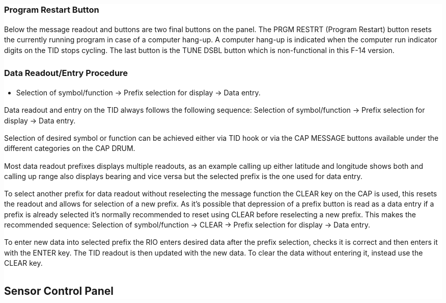 
### Program Restart Button

Below the message readout and buttons are two final buttons on the panel. The PRGM RESTRT (Program Restart) button resets the currently running program in case of a computer hang-up. A computer hang-up is indicated when the computer run indicator digits on the TID stops cycling. The last button is the TUNE DSBL button which is non-functional in this F-14 version.

### Data Readout/Entry Procedure
- Selection of symbol/function -> Prefix selection for display -> Data entry.

Data readout and entry on the TID always follows the following sequence: Selection of symbol/function -> Prefix selection for display -> Data entry.

Selection of desired symbol or function can be achieved either via TID hook or via the CAP MESSAGE buttons available under the different categories on the CAP DRUM.

Most data readout prefixes displays multiple readouts, as an example calling up either latitude and longitude shows both and calling up range also displays bearing and vice versa but the selected prefix is the one used for data entry.

To select another prefix for data readout without reselecting the message function the CLEAR key on the CAP is used, this resets the readout and allows for selection of a new prefix. As it’s possible that depression of a prefix button is read as a data entry if a prefix is already selected it’s normally recommended to reset using CLEAR before reselecting a new prefix. This makes the recommended sequence: Selection of symbol/function -> CLEAR -> Prefix selection for display -> Data entry.

To enter new data into selected prefix the RIO enters desired data after the prefix selection, checks it is correct and then enters it with the ENTER key. The TID readout is then updated with the new data. To clear the data without entering it, instead use the CLEAR key.

## Sensor Control Panel

